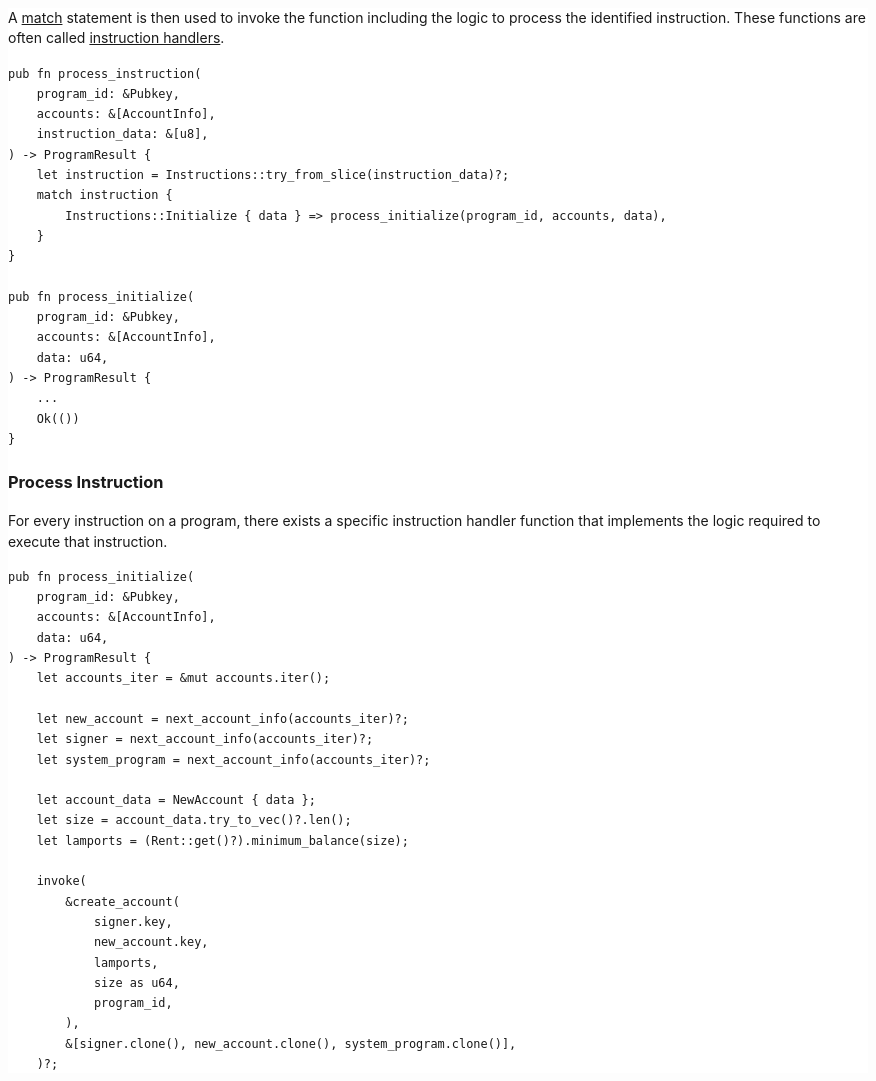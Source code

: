 A [match](https://doc.rust-lang.org/book/ch06-02-match.html) statement is then
used to invoke the function including the logic to process the identified
instruction. These functions are often called [instruction
handlers](/docs/terminology#instruction-handler).

    
    
    pub fn process_instruction(
        program_id: &Pubkey,
        accounts: &[AccountInfo],
        instruction_data: &[u8],
    ) -> ProgramResult {
        let instruction = Instructions::try_from_slice(instruction_data)?;
        match instruction {
            Instructions::Initialize { data } => process_initialize(program_id, accounts, data),
        }
    }
     
    pub fn process_initialize(
        program_id: &Pubkey,
        accounts: &[AccountInfo],
        data: u64,
    ) -> ProgramResult {
        ...
        Ok(())
    }

### Process Instruction #

For every instruction on a program, there exists a specific instruction
handler function that implements the logic required to execute that
instruction.

    
    
    pub fn process_initialize(
        program_id: &Pubkey,
        accounts: &[AccountInfo],
        data: u64,
    ) -> ProgramResult {
        let accounts_iter = &mut accounts.iter();
     
        let new_account = next_account_info(accounts_iter)?;
        let signer = next_account_info(accounts_iter)?;
        let system_program = next_account_info(accounts_iter)?;
     
        let account_data = NewAccount { data };
        let size = account_data.try_to_vec()?.len();
        let lamports = (Rent::get()?).minimum_balance(size);
     
        invoke(
            &create_account(
                signer.key,
                new_account.key,
                lamports,
                size as u64,
                program_id,
            ),
            &[signer.clone(), new_account.clone(), system_program.clone()],
        )?;
     